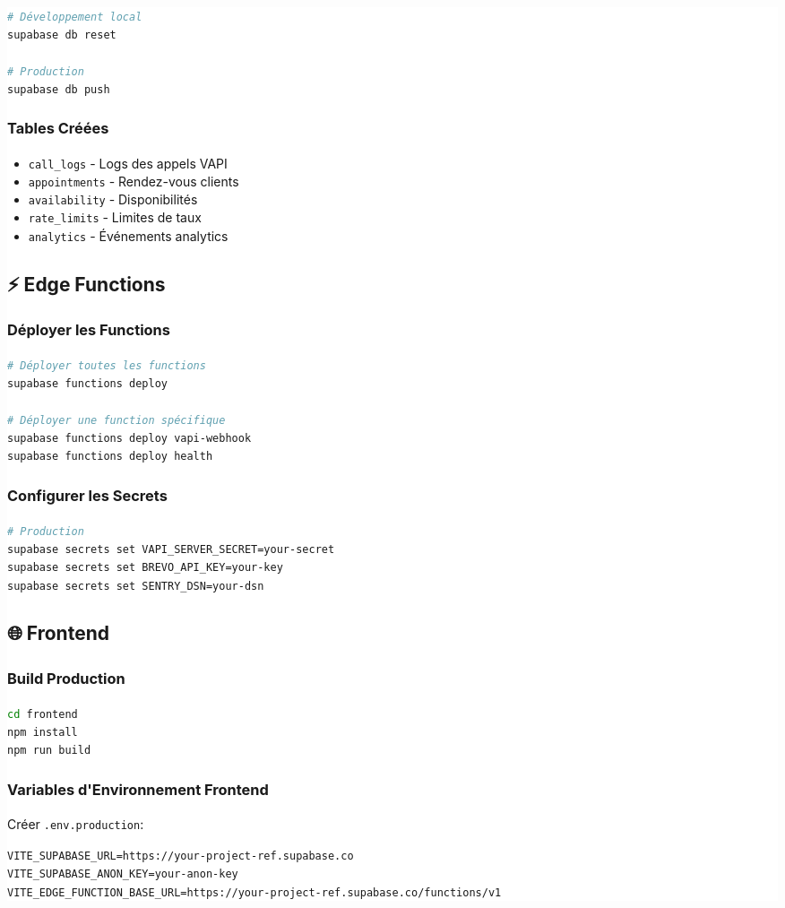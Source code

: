 ```bash
# Développement local
supabase db reset

# Production
supabase db push
```

### Tables Créées

- `call_logs` - Logs des appels VAPI
- `appointments` - Rendez-vous clients
- `availability` - Disponibilités
- `rate_limits` - Limites de taux
- `analytics` - Événements analytics

## ⚡ Edge Functions

### Déployer les Functions

```bash
# Déployer toutes les functions
supabase functions deploy

# Déployer une function spécifique
supabase functions deploy vapi-webhook
supabase functions deploy health
```

### Configurer les Secrets

```bash
# Production
supabase secrets set VAPI_SERVER_SECRET=your-secret
supabase secrets set BREVO_API_KEY=your-key
supabase secrets set SENTRY_DSN=your-dsn
```

## 🌐 Frontend

### Build Production

```bash
cd frontend
npm install
npm run build
```

### Variables d'Environnement Frontend

Créer `.env.production`:

```env
VITE_SUPABASE_URL=https://your-project-ref.supabase.co
VITE_SUPABASE_ANON_KEY=your-anon-key
VITE_EDGE_FUNCTION_BASE_URL=https://your-project-ref.supabase.co/functions/v1
```
